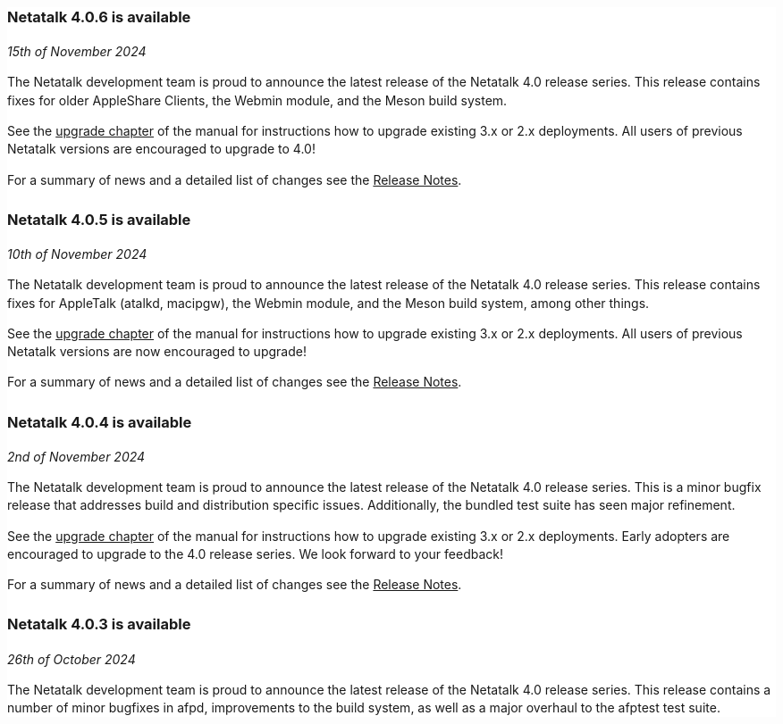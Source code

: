 ### Netatalk 4.0.6 is available

*15th of November 2024*

The Netatalk development team is proud to announce the latest release of
the Netatalk 4.0 release series. This release contains fixes for older
AppleShare Clients, the Webmin module, and the Meson build system.

See the [upgrade chapter](/4.0/htmldocs/upgrade) of the manual for
instructions how to upgrade existing 3.x or 2.x deployments. All users
of previous Netatalk versions are encouraged to upgrade to 4.0!

For a summary of news and a detailed list of changes see the [Release
Notes](/4.0/ReleaseNotes4.0.6.html).

### Netatalk 4.0.5 is available

*10th of November 2024*

The Netatalk development team is proud to announce the latest release of
the Netatalk 4.0 release series. This release contains fixes for
AppleTalk (atalkd, macipgw), the Webmin module, and the Meson build
system, among other things.

See the [upgrade chapter](/4.0/htmldocs/upgrade) of the manual for
instructions how to upgrade existing 3.x or 2.x deployments. All users
of previous Netatalk versions are now encouraged to upgrade!

For a summary of news and a detailed list of changes see the [Release
Notes](/4.0/ReleaseNotes4.0.5.html).

### Netatalk 4.0.4 is available

*2nd of November 2024*

The Netatalk development team is proud to announce the latest release of
the Netatalk 4.0 release series. This is a minor bugfix release that
addresses build and distribution specific issues. Additionally, the
bundled test suite has seen major refinement.

See the [upgrade chapter](/4.0/htmldocs/upgrade) of the manual for
instructions how to upgrade existing 3.x or 2.x deployments. Early
adopters are encouraged to upgrade to the 4.0 release series. We look
forward to your feedback!

For a summary of news and a detailed list of changes see the [Release
Notes](/4.0/ReleaseNotes4.0.4.html).

### Netatalk 4.0.3 is available

*26th of October 2024*

The Netatalk development team is proud to announce the latest release of
the Netatalk 4.0 release series. This release contains a number of minor
bugfixes in afpd, improvements to the build system, as well as a major
overhaul to the afptest test suite.
